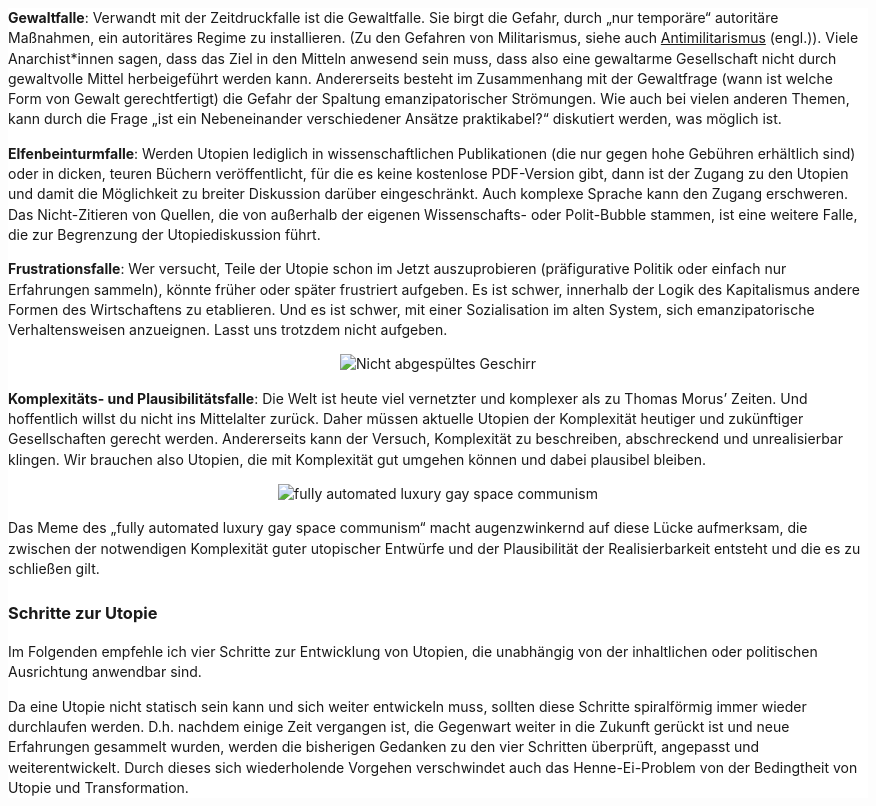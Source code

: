**Gewaltfalle**: Verwandt mit der Zeitdruckfalle ist die Gewaltfalle. Sie birgt die Gefahr, durch „nur temporäre“ autoritäre Maßnahmen, ein autoritäres Regime zu installieren.
(Zu den Gefahren von Militarismus, siehe auch [Antimilitarismus](/texte/antimilitarism/) (engl.)). Viele Anarchist\*innen sagen, dass das Ziel in den Mitteln anwesend sein muss, dass also eine gewaltarme Gesellschaft nicht
durch gewaltvolle Mittel herbeigeführt werden kann. Andererseits besteht im Zusammenhang mit der Gewaltfrage (wann ist welche Form von Gewalt gerechtfertigt) die Gefahr der Spaltung emanzipatorischer Strömungen.
Wie auch bei vielen anderen Themen, kann durch die Frage „ist ein Nebeneinander verschiedener Ansätze praktikabel?“ diskutiert werden, was möglich ist.

**Elfenbeinturmfalle**: Werden Utopien lediglich in wissenschaftlichen Publikationen (die nur gegen hohe Gebühren erhältlich sind) oder in dicken, teuren Büchern veröffentlicht, für die es keine kostenlose PDF-Version gibt,
dann ist der Zugang zu den Utopien und damit die Möglichkeit zu breiter Diskussion darüber eingeschränkt. Auch komplexe Sprache kann den Zugang erschweren. Das Nicht-Zitieren von Quellen, die von außerhalb der eigenen
Wissenschafts- oder Polit-Bubble stammen, ist eine weitere Falle, die zur Begrenzung der Utopiediskussion führt.

**Frustrationsfalle**: Wer versucht, Teile der Utopie schon im Jetzt auszuprobieren (präfigurative Politik oder einfach nur Erfahrungen sammeln), könnte früher oder später frustriert aufgeben.
Es ist schwer, innerhalb der Logik des Kapitalismus andere Formen des Wirtschaftens zu etablieren. Und es ist schwer, mit einer Sozialisation im alten System, sich emanzipatorische Verhaltensweisen anzueignen.
Lasst uns trotzdem nicht aufgeben.

<center><img src="/images/utopie_check_frust.png" alt="Nicht abgespültes Geschirr"/></center>

**Komplexitäts- und Plausibilitätsfalle**: Die Welt ist heute viel vernetzter und komplexer als zu Thomas Morus’ Zeiten. Und hoffentlich willst du nicht ins Mittelalter zurück. Daher müssen
aktuelle Utopien der Komplexität heutiger und zukünftiger Gesellschaften gerecht werden. Andererseits kann der Versuch, Komplexität zu beschreiben, abschreckend und unrealisierbar klingen.
Wir brauchen also Utopien, die mit Komplexität gut umgehen können und dabei plausibel bleiben.

<center><img src="/images/utopie.jpg" alt="fully automated luxury gay space communism"/></center>

Das Meme des „fully automated luxury gay space communism“ macht augenzwinkernd auf diese Lücke aufmerksam, die zwischen der notwendigen Komplexität
guter utopischer Entwürfe und der Plausibilität der Realisierbarkeit entsteht und die es zu schließen gilt.

<a class="anchor" name="schritte_zur_utopie"></a>
### Schritte zur Utopie

Im Folgenden empfehle ich vier Schritte zur Entwicklung von Utopien, die unabhängig von der
inhaltlichen oder politischen Ausrichtung anwendbar sind.

Da eine Utopie nicht statisch sein kann und sich weiter entwickeln muss, sollten diese Schritte spiralförmig immer wieder durchlaufen werden.
D.h. nachdem einige Zeit vergangen ist, die Gegenwart weiter in die Zukunft gerückt ist und neue Erfahrungen gesammelt wurden, werden die
bisherigen Gedanken zu den vier Schritten überprüft, angepasst und weiterentwickelt. Durch dieses sich wiederholende
Vorgehen verschwindet auch das Henne-Ei-Problem von der Bedingtheit von Utopie und Transformation.
